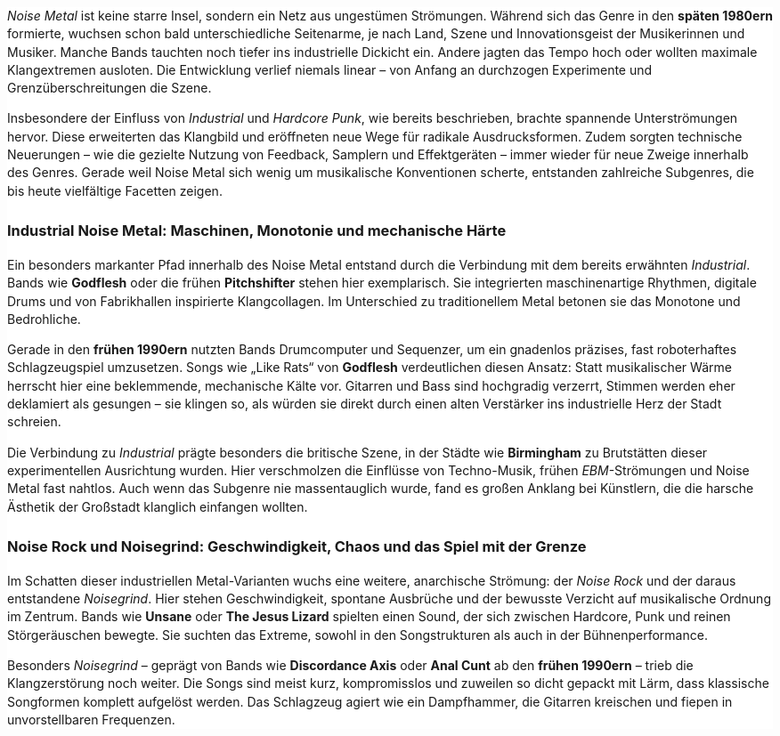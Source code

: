 _Noise Metal_ ist keine starre Insel, sondern ein Netz aus ungestümen Strömungen. Während sich das
Genre in den **späten 1980ern** formierte, wuchsen schon bald unterschiedliche Seitenarme, je nach
Land, Szene und Innovationsgeist der Musikerinnen und Musiker. Manche Bands tauchten noch tiefer ins
industrielle Dickicht ein. Andere jagten das Tempo hoch oder wollten maximale Klangextremen
ausloten. Die Entwicklung verlief niemals linear – von Anfang an durchzogen Experimente und
Grenzüberschreitungen die Szene.

Insbesondere der Einfluss von _Industrial_ und _Hardcore Punk_, wie bereits beschrieben, brachte
spannende Unterströmungen hervor. Diese erweiterten das Klangbild und eröffneten neue Wege für
radikale Ausdrucksformen. Zudem sorgten technische Neuerungen – wie die gezielte Nutzung von
Feedback, Samplern und Effektgeräten – immer wieder für neue Zweige innerhalb des Genres. Gerade
weil Noise Metal sich wenig um musikalische Konventionen scherte, entstanden zahlreiche Subgenres,
die bis heute vielfältige Facetten zeigen.

### Industrial Noise Metal: Maschinen, Monotonie und mechanische Härte

Ein besonders markanter Pfad innerhalb des Noise Metal entstand durch die Verbindung mit dem bereits
erwähnten _Industrial_. Bands wie **Godflesh** oder die frühen **Pitchshifter** stehen hier
exemplarisch. Sie integrierten maschinenartige Rhythmen, digitale Drums und von Fabrikhallen
inspirierte Klangcollagen. Im Unterschied zu traditionellem Metal betonen sie das Monotone und
Bedrohliche.

Gerade in den **frühen 1990ern** nutzten Bands Drumcomputer und Sequenzer, um ein gnadenlos
präzises, fast roboterhaftes Schlagzeugspiel umzusetzen. Songs wie „Like Rats“ von **Godflesh**
verdeutlichen diesen Ansatz: Statt musikalischer Wärme herrscht hier eine beklemmende, mechanische
Kälte vor. Gitarren und Bass sind hochgradig verzerrt, Stimmen werden eher deklamiert als gesungen –
sie klingen so, als würden sie direkt durch einen alten Verstärker ins industrielle Herz der Stadt
schreien.

Die Verbindung zu _Industrial_ prägte besonders die britische Szene, in der Städte wie
**Birmingham** zu Brutstätten dieser experimentellen Ausrichtung wurden. Hier verschmolzen die
Einflüsse von Techno-Musik, frühen _EBM_-Strömungen und Noise Metal fast nahtlos. Auch wenn das
Subgenre nie massentauglich wurde, fand es großen Anklang bei Künstlern, die die harsche Ästhetik
der Großstadt klanglich einfangen wollten.

### Noise Rock und Noisegrind: Geschwindigkeit, Chaos und das Spiel mit der Grenze

Im Schatten dieser industriellen Metal-Varianten wuchs eine weitere, anarchische Strömung: der
_Noise Rock_ und der daraus entstandene _Noisegrind_. Hier stehen Geschwindigkeit, spontane
Ausbrüche und der bewusste Verzicht auf musikalische Ordnung im Zentrum. Bands wie **Unsane** oder
**The Jesus Lizard** spielten einen Sound, der sich zwischen Hardcore, Punk und reinen
Störgeräuschen bewegte. Sie suchten das Extreme, sowohl in den Songstrukturen als auch in der
Bühnenperformance.

Besonders _Noisegrind_ – geprägt von Bands wie **Discordance Axis** oder **Anal Cunt** ab den
**frühen 1990ern** – trieb die Klangzerstörung noch weiter. Die Songs sind meist kurz, kompromisslos
und zuweilen so dicht gepackt mit Lärm, dass klassische Songformen komplett aufgelöst werden. Das
Schlagzeug agiert wie ein Dampfhammer, die Gitarren kreischen und fiepen in unvorstellbaren
Frequenzen.
